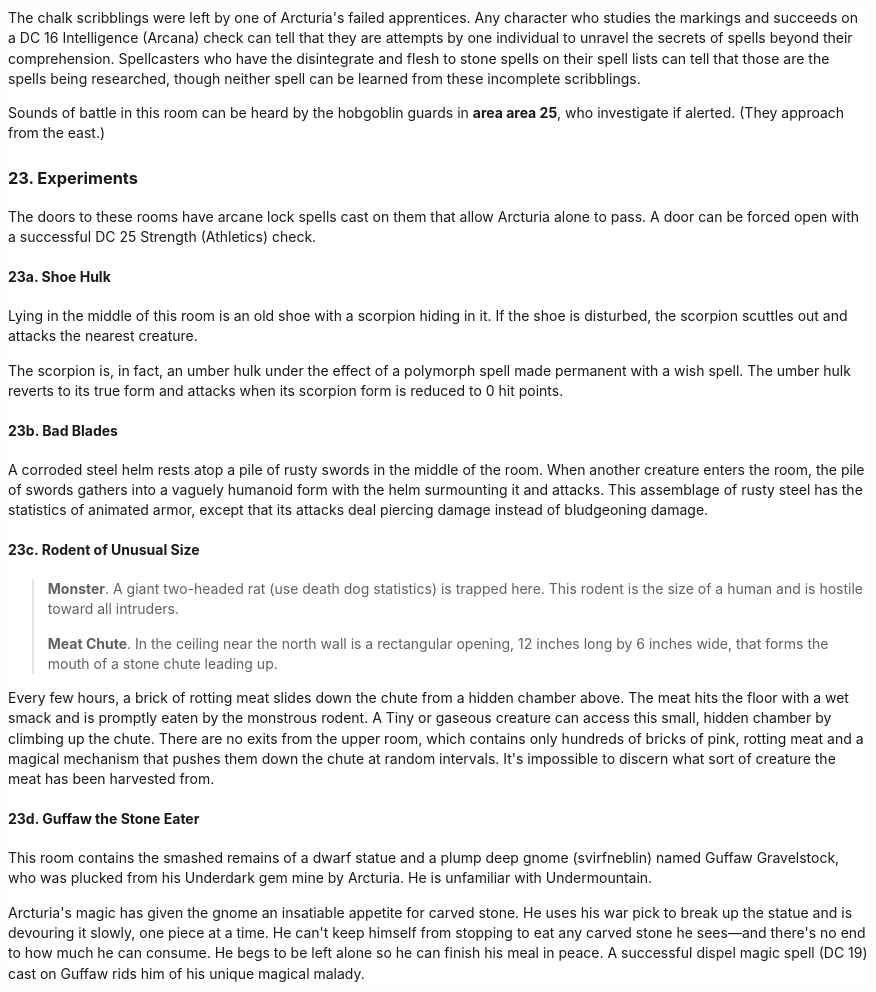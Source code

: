The chalk scribblings were left by one of Arcturia's failed apprentices. Any character who studies the markings and succeeds on a DC 16 Intelligence (<wc-fetch type="skill">Arcana</wc-fetch>) check can tell that they are attempts by one individual to unravel the secrets of spells beyond their comprehension. Spellcasters who have the <wc-fetch type="spell">disintegrate</wc-fetch> and <wc-fetch type="spell">flesh to stone</wc-fetch> spells on their spell lists can tell that those are the spells being researched, though neither spell can be learned from these incomplete scribblings.

Sounds of battle in this room can be heard by the hobgoblin guards in **area area 25**, who investigate if alerted. (They approach from the east.)

### 23. Experiments

The doors to these rooms have <wc-fetch type="spell">arcane lock</wc-fetch> spells cast on them that allow Arcturia alone to pass. A door can be forced open with a successful DC 25 Strength (<wc-fetch type="skill">Athletics</wc-fetch>) check.

#### 23a. Shoe Hulk

Lying in the middle of this room is an old shoe with a scorpion hiding in it. If the shoe is disturbed, the scorpion scuttles out and attacks the nearest creature.

The scorpion is, in fact, an umber hulk under the effect of a <wc-fetch type="spell">polymorph</wc-fetch> spell made permanent with a <wc-fetch type="spell">wish</wc-fetch> spell. The umber hulk reverts to its true form and attacks when its scorpion form is reduced to 0 hit points.

#### 23b. Bad Blades

A corroded steel helm rests atop a pile of rusty swords in the middle of the room. When another creature enters the room, the pile of swords gathers into a vaguely humanoid form with the helm surmounting it and attacks. This assemblage of rusty steel has the statistics of animated armor, except that its attacks deal piercing damage instead of bludgeoning damage.

#### 23c. Rodent of Unusual Size

> **Monster**. A giant two-headed rat (use death dog statistics) is trapped here. This rodent is the size of a human and is hostile toward all intruders.
> 
> **Meat Chute**. In the ceiling near the north wall is a rectangular opening, 12 inches long by 6 inches wide, that forms the mouth of a stone chute leading up.

Every few hours, a brick of rotting meat slides down the chute from a hidden chamber above. The meat hits the floor with a wet smack and is promptly eaten by the monstrous rodent. A Tiny or gaseous creature can access this small, hidden chamber by climbing up the chute. There are no exits from the upper room, which contains only hundreds of bricks of pink, rotting meat and a magical mechanism that pushes them down the chute at random intervals. It's impossible to discern what sort of creature the meat has been harvested from.

#### 23d. Guffaw the Stone Eater

This room contains the smashed remains of a dwarf statue and a plump deep gnome (svirfneblin) named Guffaw Gravelstock, who was plucked from his Underdark gem mine by Arcturia. He is unfamiliar with Undermountain.

Arcturia's magic has given the gnome an insatiable appetite for carved stone. He uses his war pick to break up the statue and is devouring it slowly, one piece at a time. He can't keep himself from stopping to eat any carved stone he sees—and there's no end to how much he can consume. He begs to be left alone so he can finish his meal in peace. A successful <wc-fetch type="spell">dispel magic</wc-fetch> spell (DC 19) cast on Guffaw rids him of his unique magical malady.
